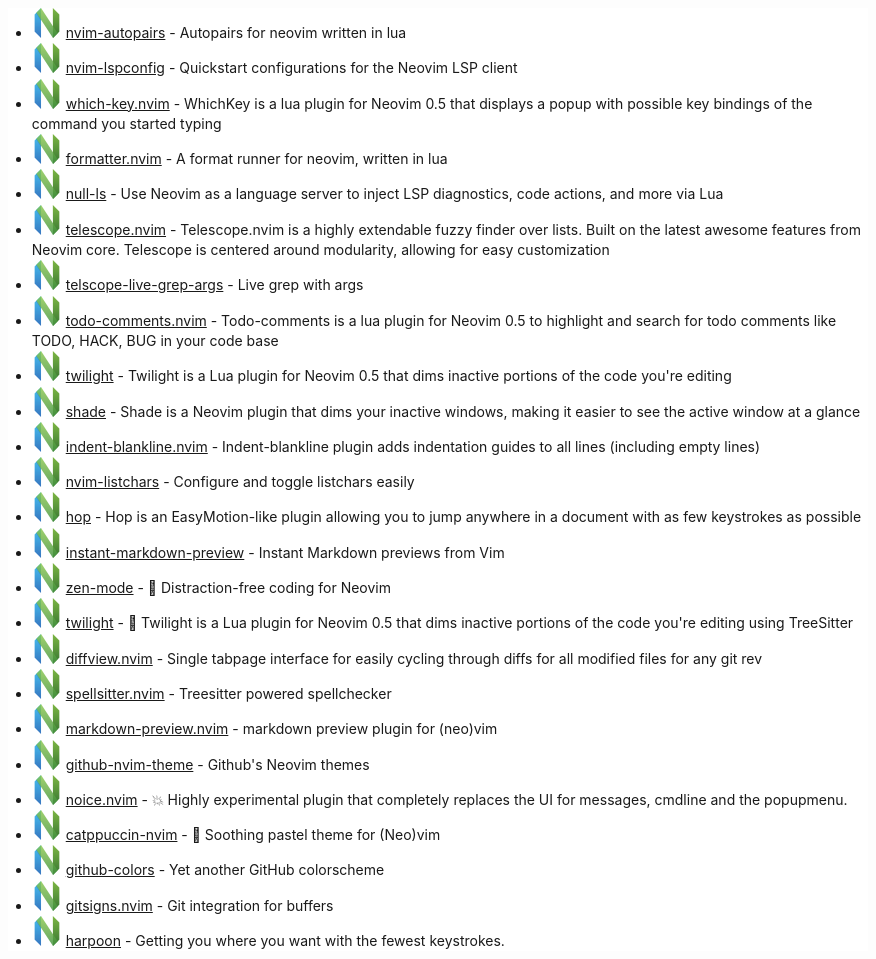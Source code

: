 - [![Neovim][nvim icon]](https://github.com/windwp/nvim-autopairs) [nvim-autopairs](https://github.com/windwp/nvim-autopairs) - Autopairs for neovim written in lua
- [![Neovim][nvim icon]](https://github.com/neovim/nvim-lspconfig) [nvim-lspconfig](https://github.com/neovim/nvim-lspconfig) - Quickstart configurations for the Neovim LSP client
- [![Neovim][nvim icon]](https://github.com/folke/which-key.nvim) [which-key.nvim](https://github.com/folke/which-key.nvim) - WhichKey is a lua plugin for Neovim 0.5 that displays a popup with possible key bindings of the command you started typing
- [![Neovim][nvim icon]](https://github.com/mhartington/formatter.nvim) [formatter.nvim](https://github.com/mhartington/formatter.nvim) - A format runner for neovim, written in lua
- [![Neovim][nvim icon]](https://github.com/jose-elias-alvarez/null-ls.nvim) [null-ls](https://github.com/jose-elias-alvarez/null-ls.nvim) - Use Neovim as a language server to inject LSP diagnostics, code actions, and more via Lua
- [![Neovim][nvim icon]](https://github.com/nvim-telescope/telescope.nvim) [telescope.nvim](https://github.com/nvim-telescope/telescope.nvim) - Telescope.nvim is a highly extendable fuzzy finder over lists. Built on the latest awesome features from Neovim core. Telescope is centered around modularity, allowing for easy customization
- [![Neovim][nvim icon]](https://github.com/nvim-telescope/telescope-live-grep-args.nvim) [telscope-live-grep-args](https://github.com/nvim-telescope/telescope-live-grep-args.nvim) - Live grep with args
- [![Neovim][nvim icon]](https://github.com/folke/todo-comments.nvim) [todo-comments.nvim](https://github.com/folke/todo-comments.nvim) - Todo-comments is a lua plugin for Neovim 0.5 to highlight and search for todo comments like TODO, HACK, BUG in your code base
- [![Neovim][nvim icon]](https://github.com/folke/twilight.nvim) [twilight](https://github.com/folke/twilight.nvim) - Twilight is a Lua plugin for Neovim 0.5 that dims inactive portions of the code you're editing
- [![Neovim][nvim icon]](https://github.com/sunjon/Shade.nvim) [shade](https://github.com/sunjon/Shade.nvim) - Shade is a Neovim plugin that dims your inactive windows, making it easier to see the active window at a glance
- [![Neovim][nvim icon]](https://github.com/lukas-reineke/indent-blankline.nvim) [indent-blankline.nvim](https://github.com/lukas-reineke/indent-blankline.nvim) - Indent-blankline plugin adds indentation guides to all lines (including empty lines)
- [![Neovim][nvim icon]](https://github.com/0xfraso/nvim-listchars) [nvim-listchars](https://github.com/0xfraso/nvim-listchars) - Configure and toggle listchars easily
- [![Neovim][nvim icon]](https://github.com/phaazon/hop.nvim#word-mode-hopword) [hop](https://github.com/phaazon/hop.nvim#word-mode-hopword) - Hop is an EasyMotion-like plugin allowing you to jump anywhere in a document with as few keystrokes as possible
- [![Neovim][nvim icon]](https://github.com/instant-markdown/vim-instant-markdown) [instant-markdown-preview](https://github.com/instant-markdown/vim-instant-markdown) - Instant Markdown previews from Vim
- [![Neovim][nvim icon]](https://github.com/folke/zen-mode.nvim) [zen-mode](https://github.com/folke/zen-mode.nvim) - 🧘 Distraction-free coding for Neovim
- [![Neovim][nvim icon]](https://github.com/folke/twilight.nvim) [twilight](https://github.com/folke/twilight.nvim) - 🌅 Twilight is a Lua plugin for Neovim 0.5 that dims inactive portions of the code you're editing using TreeSitter
- [![Neovim][nvim icon]](https://github.com/sindrets/diffview.nvim) [diffview.nvim](https://github.com/sindrets/diffview.nvim) - Single tabpage interface for easily cycling through diffs for all modified files for any git rev
- [![Neovim][nvim icon]](https://github.com/lewis6991/spellsitter.nvim) [spellsitter.nvim](https://github.com/lewis6991/spellsitter.nvim) - Treesitter powered spellchecker
- [![Neovim][nvim icon]](https://github.com/iamcco/markdown-preview.nvim) [markdown-preview.nvim](https://github.com/iamcco/markdown-preview.nvim) - markdown preview plugin for (neo)vim
- [![Neovim][nvim icon]](https://github.com/projekt0n/github-nvim-theme) [github-nvim-theme](https://github.com/projekt0n/github-nvim-theme) - Github's Neovim themes
- [![Neovim][nvim icon]](https://github.com/folke/noice.nvim) [noice.nvim](https://github.com/folke/noice.nvim) - 💥 Highly experimental plugin that completely replaces the UI for messages, cmdline and the popupmenu.
- [![Neovim][nvim icon]](https://github.com/catppuccin/nvim) [catppuccin-nvim](https://github.com/catppuccin/nvim) - 🍨 Soothing pastel theme for (Neo)vim
- [![Neovim][nvim icon]](https://github.com/lourenci/github-colors) [github-colors](https://github.com/lourenci/github-colors) - Yet another GitHub colorscheme
- [![Neovim][nvim icon]](https://github.com/lewis6991/gitsigns.nvim) [gitsigns.nvim](https://github.com/lewis6991/gitsigns.nvim) - Git integration for buffers
- [![Neovim][nvim icon]](https://github.com/ThePrimeagen/harpoon) [harpoon](https://github.com/ThePrimeagen/harpoon) - Getting you where you want with the fewest keystrokes.

[oss icon]: ./assets/oss.svg
[nvim icon]: ./assets/neovim.svg
[k8s icon]: ./assets/kubernetes.svg
[cncf icon]: ./assets/cncf.svg
[docker icon]: ./assets/docker.svg
[github icon]: ./assets/github.svg
[telegram icon]: ./assets/telegram.svg
[awesome icon]: ./assets/awesome.svg
[golang icon]: ./assets/golang.svg
[python icon]: ./assets/python.svg
[node icon]: ./assets/nodejs.svg
[terminal icon]: ./assets/terminal.svg
[devops icon]: ./assets/devops.png
[wiki icon]: ./assets/wiki.png